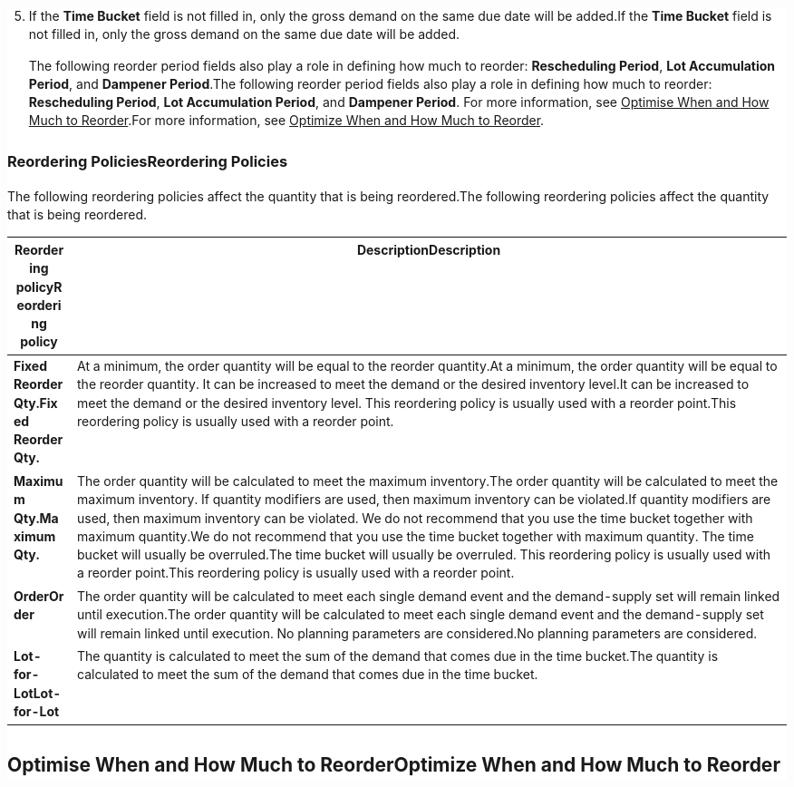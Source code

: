 5. <span data-ttu-id="4d4d7-162">If the **Time Bucket** field is not filled in, only the gross demand on the same due date will be added.</span><span class="sxs-lookup"><span data-stu-id="4d4d7-162">If the **Time Bucket** field is not filled in, only the gross demand on the same due date will be added.</span></span>  

     <span data-ttu-id="4d4d7-163">The following reorder period fields also play a role in defining how much to reorder: **Rescheduling Period**, **Lot Accumulation Period**, and **Dampener Period**.</span><span class="sxs-lookup"><span data-stu-id="4d4d7-163">The following reorder period fields also play a role in defining how much to reorder: **Rescheduling Period**, **Lot Accumulation Period**, and **Dampener Period**.</span></span> <span data-ttu-id="4d4d7-164">For more information, see [Optimise When and How Much to Reorder](design-details-planning-parameters.md#optimize-when-and-how-much-to-reorder).</span><span class="sxs-lookup"><span data-stu-id="4d4d7-164">For more information, see [Optimize When and How Much to Reorder](design-details-planning-parameters.md#optimize-when-and-how-much-to-reorder).</span></span>  

### <a name="reordering-policies"></a><span data-ttu-id="4d4d7-165">Reordering Policies</span><span class="sxs-lookup"><span data-stu-id="4d4d7-165">Reordering Policies</span></span>  
<span data-ttu-id="4d4d7-166">The following reordering policies affect the quantity that is being reordered.</span><span class="sxs-lookup"><span data-stu-id="4d4d7-166">The following reordering policies affect the quantity that is being reordered.</span></span>  

|<span data-ttu-id="4d4d7-167">Reordering policy</span><span class="sxs-lookup"><span data-stu-id="4d4d7-167">Reordering policy</span></span>|<span data-ttu-id="4d4d7-168">Description</span><span class="sxs-lookup"><span data-stu-id="4d4d7-168">Description</span></span>|  
|-----------------------|---------------------------------------|  
|<span data-ttu-id="4d4d7-169">**Fixed Reorder Qty.**</span><span class="sxs-lookup"><span data-stu-id="4d4d7-169">**Fixed Reorder Qty.**</span></span>|<span data-ttu-id="4d4d7-170">At a minimum, the order quantity will be equal to the reorder quantity.</span><span class="sxs-lookup"><span data-stu-id="4d4d7-170">At a minimum, the order quantity will be equal to the reorder quantity.</span></span> <span data-ttu-id="4d4d7-171">It can be increased to meet the demand or the desired inventory level.</span><span class="sxs-lookup"><span data-stu-id="4d4d7-171">It can be increased to meet the demand or the desired inventory level.</span></span> <span data-ttu-id="4d4d7-172">This reordering policy is usually used with a reorder point.</span><span class="sxs-lookup"><span data-stu-id="4d4d7-172">This reordering policy is usually used with a reorder point.</span></span>|  
|<span data-ttu-id="4d4d7-173">**Maximum Qty.**</span><span class="sxs-lookup"><span data-stu-id="4d4d7-173">**Maximum Qty.**</span></span>|<span data-ttu-id="4d4d7-174">The order quantity will be calculated to meet the maximum inventory.</span><span class="sxs-lookup"><span data-stu-id="4d4d7-174">The order quantity will be calculated to meet the maximum inventory.</span></span> <span data-ttu-id="4d4d7-175">If quantity modifiers are used, then maximum inventory can be violated.</span><span class="sxs-lookup"><span data-stu-id="4d4d7-175">If quantity modifiers are used, then maximum inventory can be violated.</span></span> <span data-ttu-id="4d4d7-176">We do not recommend that you use the time bucket together with maximum quantity.</span><span class="sxs-lookup"><span data-stu-id="4d4d7-176">We do not recommend that you use the time bucket together with maximum quantity.</span></span> <span data-ttu-id="4d4d7-177">The time bucket will usually be overruled.</span><span class="sxs-lookup"><span data-stu-id="4d4d7-177">The time bucket will usually be overruled.</span></span> <span data-ttu-id="4d4d7-178">This reordering policy is usually used with a reorder point.</span><span class="sxs-lookup"><span data-stu-id="4d4d7-178">This reordering policy is usually used with a reorder point.</span></span>|  
|<span data-ttu-id="4d4d7-179">**Order**</span><span class="sxs-lookup"><span data-stu-id="4d4d7-179">**Order**</span></span>|<span data-ttu-id="4d4d7-180">The order quantity will be calculated to meet each single demand event and the demand-supply set will remain linked until execution.</span><span class="sxs-lookup"><span data-stu-id="4d4d7-180">The order quantity will be calculated to meet each single demand event and the demand-supply set will remain linked until execution.</span></span> <span data-ttu-id="4d4d7-181">No planning parameters are considered.</span><span class="sxs-lookup"><span data-stu-id="4d4d7-181">No planning parameters are considered.</span></span>|  
|<span data-ttu-id="4d4d7-182">**Lot-for-Lot**</span><span class="sxs-lookup"><span data-stu-id="4d4d7-182">**Lot-for-Lot**</span></span>|<span data-ttu-id="4d4d7-183">The quantity is calculated to meet the sum of the demand that comes due in the time bucket.</span><span class="sxs-lookup"><span data-stu-id="4d4d7-183">The quantity is calculated to meet the sum of the demand that comes due in the time bucket.</span></span>|  

##  <a name="optimize-when-and-how-much-to-reorder"></a><span data-ttu-id="4d4d7-184">Optimise When and How Much to Reorder</span><span class="sxs-lookup"><span data-stu-id="4d4d7-184">Optimize When and How Much to Reorder</span></span>  